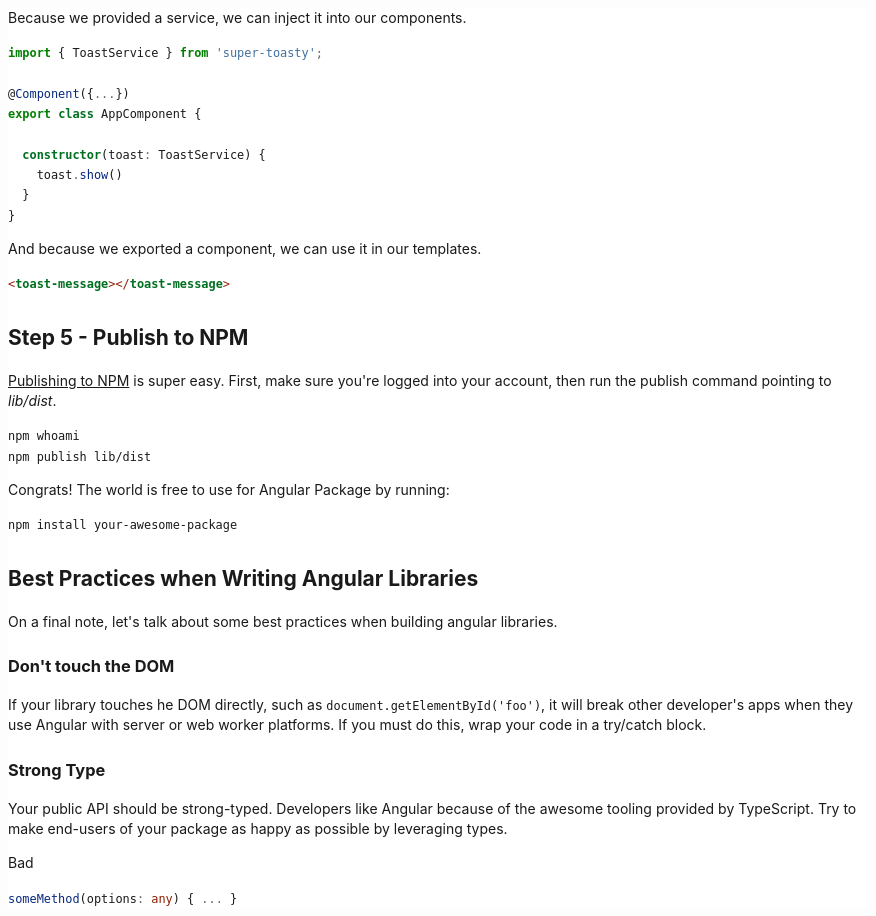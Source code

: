 Because we provided a service, we can inject it into our components. 

```typescript
import { ToastService } from 'super-toasty';

@Component({...})
export class AppComponent {

  constructor(toast: ToastService) {
    toast.show()
  }
}
```

And because we exported a component, we can use it in our templates. 

```html
<toast-message></toast-message>
```


## Step 5 - Publish to NPM

[Publishing to NPM](https://docs.npmjs.com/getting-started/publishing-npm-packages) is super easy. First, make sure you're logged into your account, then run the publish command pointing to *lib/dist*. 

```shell
npm whoami
npm publish lib/dist
```

Congrats! The world is free to use for Angular Package by running:

```shell
npm install your-awesome-package
```

## Best Practices when Writing Angular Libraries

On a final note, let's talk about some best practices when building angular libraries. 

### Don't touch the DOM

If your library touches he DOM directly, such as `document.getElementById('foo')`, it will break other developer's apps when they use Angular with server or web worker platforms. If you must do this, wrap your code in a try/catch block. 

### Strong Type

Your public API should be strong-typed. Developers like Angular because of the awesome tooling provided by TypeScript. Try to make end-users of your package as happy as possible by leveraging types. 

<p class="warn">Bad</p>

```typescript
someMethod(options: any) { ... }
```
